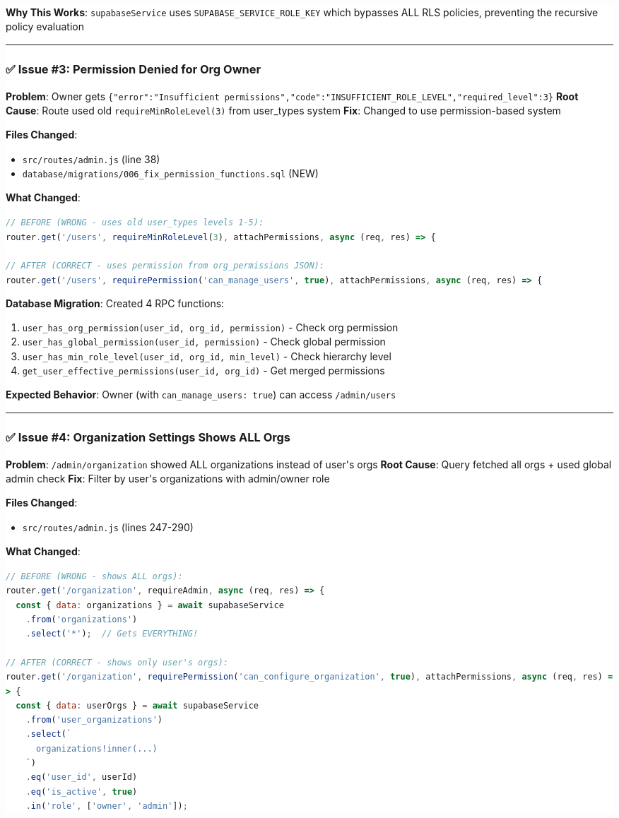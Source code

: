 **Why This Works**: `supabaseService` uses `SUPABASE_SERVICE_ROLE_KEY` which bypasses ALL RLS policies, preventing the recursive policy evaluation

---

### ✅ Issue #3: Permission Denied for Org Owner
**Problem**: Owner gets `{"error":"Insufficient permissions","code":"INSUFFICIENT_ROLE_LEVEL","required_level":3}`
**Root Cause**: Route used old `requireMinRoleLevel(3)` from user_types system
**Fix**: Changed to use permission-based system

**Files Changed**:
- `src/routes/admin.js` (line 38)
- `database/migrations/006_fix_permission_functions.sql` (NEW)

**What Changed**:
```javascript
// BEFORE (WRONG - uses old user_types levels 1-5):
router.get('/users', requireMinRoleLevel(3), attachPermissions, async (req, res) => {

// AFTER (CORRECT - uses permission from org_permissions JSON):
router.get('/users', requirePermission('can_manage_users', true), attachPermissions, async (req, res) => {
```

**Database Migration**: Created 4 RPC functions:
1. `user_has_org_permission(user_id, org_id, permission)` - Check org permission
2. `user_has_global_permission(user_id, permission)` - Check global permission
3. `user_has_min_role_level(user_id, org_id, min_level)` - Check hierarchy level
4. `get_user_effective_permissions(user_id, org_id)` - Get merged permissions

**Expected Behavior**: Owner (with `can_manage_users: true`) can access `/admin/users`

---

### ✅ Issue #4: Organization Settings Shows ALL Orgs
**Problem**: `/admin/organization` showed ALL organizations instead of user's orgs
**Root Cause**: Query fetched all orgs + used global admin check
**Fix**: Filter by user's organizations with admin/owner role

**Files Changed**:
- `src/routes/admin.js` (lines 247-290)

**What Changed**:
```javascript
// BEFORE (WRONG - shows ALL orgs):
router.get('/organization', requireAdmin, async (req, res) => {
  const { data: organizations } = await supabaseService
    .from('organizations')
    .select('*');  // Gets EVERYTHING!

// AFTER (CORRECT - shows only user's orgs):
router.get('/organization', requirePermission('can_configure_organization', true), attachPermissions, async (req, res) => {
  const { data: userOrgs } = await supabaseService
    .from('user_organizations')
    .select(`
      organizations!inner(...)
    `)
    .eq('user_id', userId)
    .eq('is_active', true)
    .in('role', ['owner', 'admin']);
```
